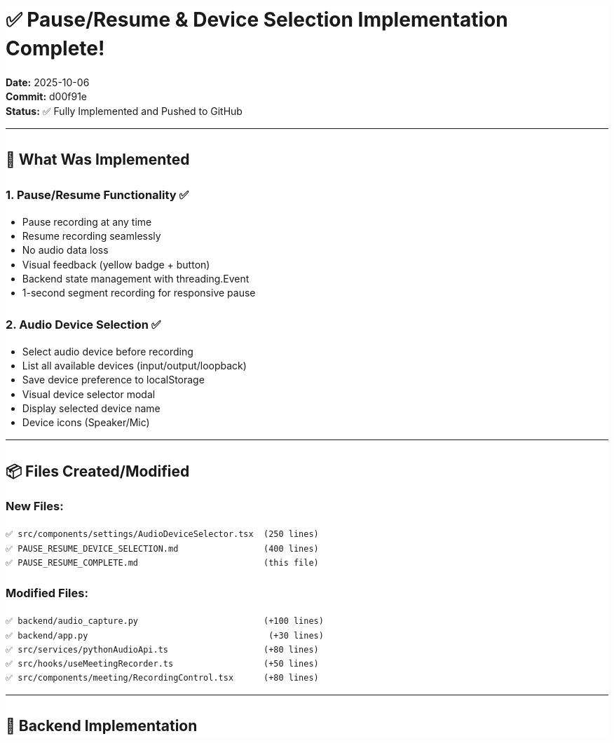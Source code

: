 # ✅ Pause/Resume & Device Selection Implementation Complete!

**Date:** 2025-10-06  
**Commit:** d00f91e  
**Status:** ✅ Fully Implemented and Pushed to GitHub

---

## 🎯 **What Was Implemented**

### **1. Pause/Resume Functionality** ✅
- Pause recording at any time
- Resume recording seamlessly
- No audio data loss
- Visual feedback (yellow badge + button)
- Backend state management with threading.Event
- 1-second segment recording for responsive pause

### **2. Audio Device Selection** ✅
- Select audio device before recording
- List all available devices (input/output/loopback)
- Save device preference to localStorage
- Visual device selector modal
- Display selected device name
- Device icons (Speaker/Mic)

---

## 📦 **Files Created/Modified**

### **New Files:**
```
✅ src/components/settings/AudioDeviceSelector.tsx  (250 lines)
✅ PAUSE_RESUME_DEVICE_SELECTION.md                 (400 lines)
✅ PAUSE_RESUME_COMPLETE.md                         (this file)
```

### **Modified Files:**
```
✅ backend/audio_capture.py                         (+100 lines)
✅ backend/app.py                                    (+30 lines)
✅ src/services/pythonAudioApi.ts                   (+80 lines)
✅ src/hooks/useMeetingRecorder.ts                  (+50 lines)
✅ src/components/meeting/RecordingControl.tsx      (+80 lines)
```

---

## 🔧 **Backend Implementation**
